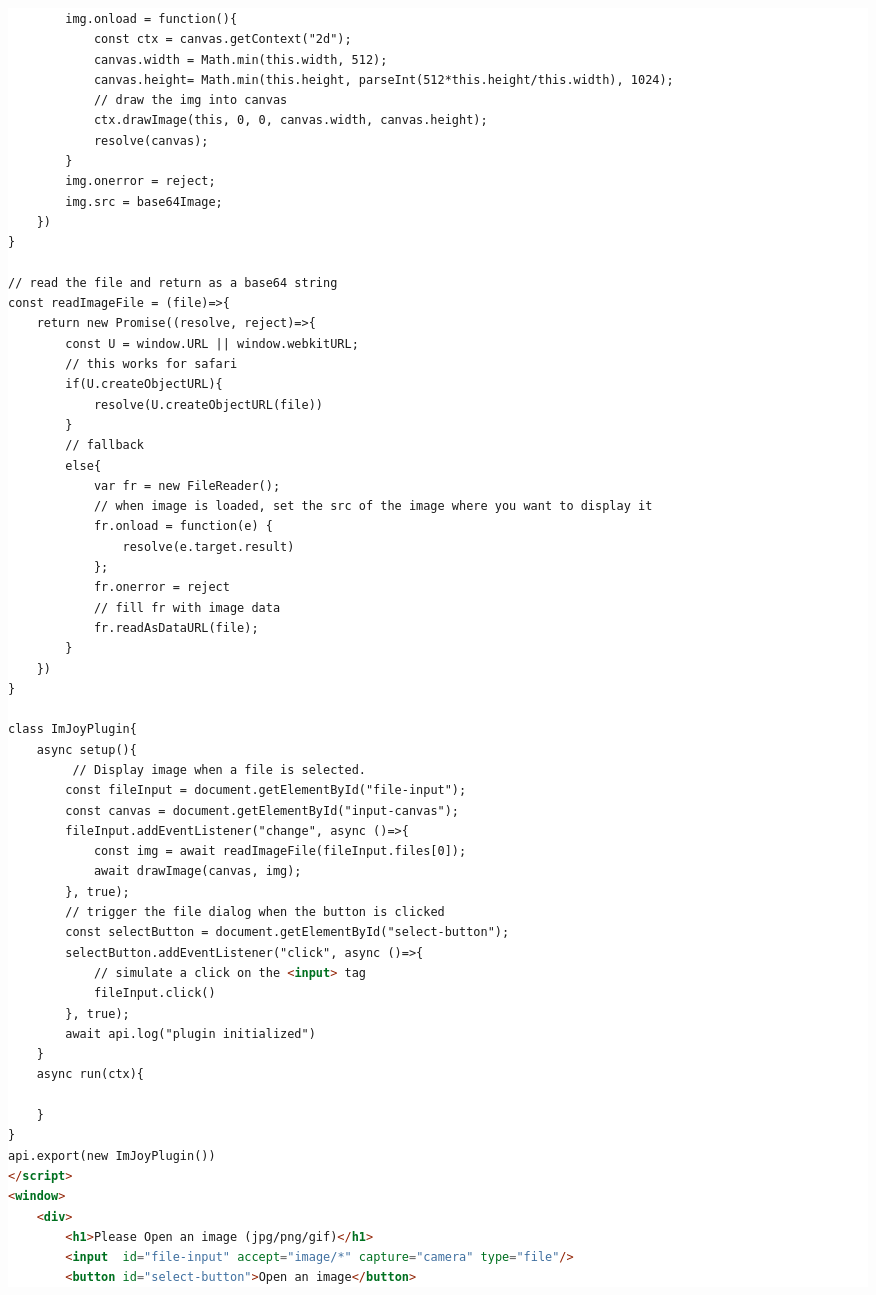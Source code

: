 ```html
        img.onload = function(){
            const ctx = canvas.getContext("2d");
            canvas.width = Math.min(this.width, 512);
            canvas.height= Math.min(this.height, parseInt(512*this.height/this.width), 1024);
            // draw the img into canvas
            ctx.drawImage(this, 0, 0, canvas.width, canvas.height);
            resolve(canvas);
        }
        img.onerror = reject;
        img.src = base64Image;
    })
}

// read the file and return as a base64 string
const readImageFile = (file)=>{
    return new Promise((resolve, reject)=>{
        const U = window.URL || window.webkitURL;
        // this works for safari
        if(U.createObjectURL){
            resolve(U.createObjectURL(file))
        }
        // fallback
        else{
            var fr = new FileReader();
            // when image is loaded, set the src of the image where you want to display it
            fr.onload = function(e) {
                resolve(e.target.result)
            };
            fr.onerror = reject
            // fill fr with image data
            fr.readAsDataURL(file);
        }
    })
}

class ImJoyPlugin{
    async setup(){
         // Display image when a file is selected.
        const fileInput = document.getElementById("file-input");
        const canvas = document.getElementById("input-canvas");
        fileInput.addEventListener("change", async ()=>{
            const img = await readImageFile(fileInput.files[0]);
            await drawImage(canvas, img);
        }, true);
        // trigger the file dialog when the button is clicked
        const selectButton = document.getElementById("select-button");
        selectButton.addEventListener("click", async ()=>{
            // simulate a click on the <input> tag
            fileInput.click()
        }, true);
        await api.log("plugin initialized")
    }
    async run(ctx){

    }
}
api.export(new ImJoyPlugin())
</script>
<window>
    <div>
        <h1>Please Open an image (jpg/png/gif)</h1>
        <input  id="file-input" accept="image/*" capture="camera" type="file"/>
        <button id="select-button">Open an image</button>
```